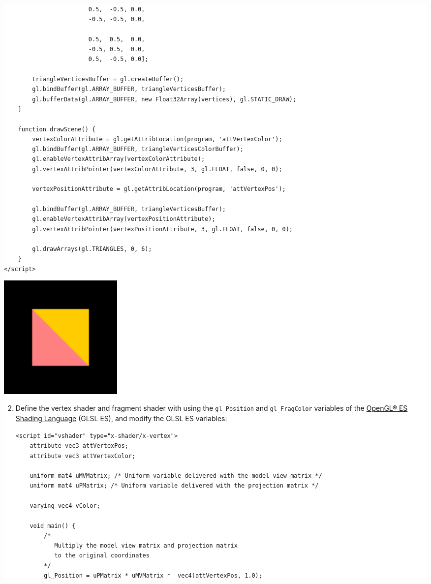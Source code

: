    ```
                           0.5,  -0.5, 0.0,
                           -0.5, -0.5, 0.0,

                           0.5,  0.5,  0.0,
                           -0.5, 0.5,  0.0,
                           0.5,  -0.5, 0.0];

           triangleVerticesBuffer = gl.createBuffer();
           gl.bindBuffer(gl.ARRAY_BUFFER, triangleVerticesBuffer);
           gl.bufferData(gl.ARRAY_BUFFER, new Float32Array(vertices), gl.STATIC_DRAW);
       }

       function drawScene() {
           vertexColorAttribute = gl.getAttribLocation(program, 'attVertexColor');
           gl.bindBuffer(gl.ARRAY_BUFFER, triangleVerticesColorBuffer);
           gl.enableVertexAttribArray(vertexColorAttribute);
           gl.vertexAttribPointer(vertexColorAttribute, 3, gl.FLOAT, false, 0, 0);

           vertexPositionAttribute = gl.getAttribLocation(program, 'attVertexPos');

           gl.bindBuffer(gl.ARRAY_BUFFER, triangleVerticesBuffer);
           gl.enableVertexAttribArray(vertexPositionAttribute);
           gl.vertexAttribPointer(vertexPositionAttribute, 3, gl.FLOAT, false, 0, 0);

           gl.drawArrays(gl.TRIANGLES, 0, 6);
       }
   </script>
   ```

   ![2 triangles](./media/3d.png)

2. Define the vertex shader and fragment shader with using the `gl_Position` and `gl_FragColor` variables of the [OpenGL® ES Shading Language](http://www.khronos.org/registry/gles/specs/2.0/GLSL_ES_Specification_1.0.17.pdf) (GLSL ES), and modify the GLSL ES variables:

   ```
   <script id="vshader" type="x-shader/x-vertex">
       attribute vec3 attVertexPos;
       attribute vec3 attVertexColor;

       uniform mat4 uMVMatrix; /* Uniform variable delivered with the model view matrix */
       uniform mat4 uPMatrix; /* Uniform variable delivered with the projection matrix */

       varying vec4 vColor;

       void main() {
           /*
              Multiply the model view matrix and projection matrix
              to the original coordinates
           */
           gl_Position = uPMatrix * uMVMatrix *  vec4(attVertexPos, 1.0);

   ```